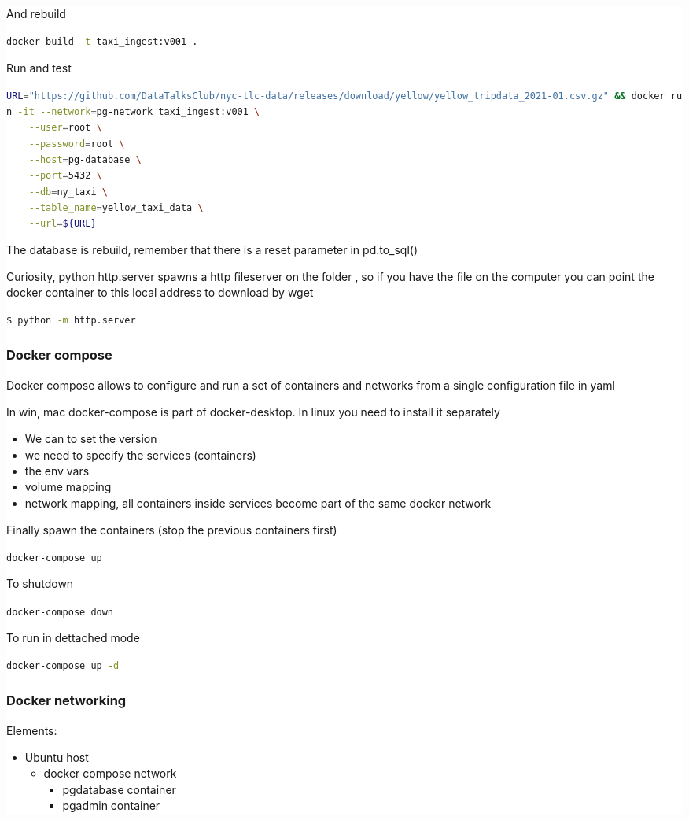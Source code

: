 And rebuild
```bash 
docker build -t taxi_ingest:v001 .
```

Run and test
```bash
URL="https://github.com/DataTalksClub/nyc-tlc-data/releases/download/yellow/yellow_tripdata_2021-01.csv.gz" && docker run -it --network=pg-network taxi_ingest:v001 \
    --user=root \
    --password=root \
    --host=pg-database \
    --port=5432 \
    --db=ny_taxi \
    --table_name=yellow_taxi_data \
    --url=${URL}
```
The database is rebuild, remember that there is a reset parameter in pd.to_sql() 


Curiosity, python http.server spawns a http fileserver on the folder , so if you have the file on the computer you can point the docker container to this local address to download by wget
```bash 
$ python -m http.server
```

### Docker compose
Docker compose allows to configure and run a set of containers and networks from a single configuration file in yaml

In win, mac docker-compose is part of docker-desktop. In linux you need to install it separately

* We can to set the version
* we need to specify the services (containers)
* the env vars
* volume mapping
* network mapping, all containers inside services become part of the same docker network

Finally spawn the containers (stop the previous containers first)
```bash 
docker-compose up
```

To shutdown
```bash
docker-compose down
```

To run in dettached mode
```bash 
docker-compose up -d
```

### Docker networking

Elements:
* Ubuntu host
    * docker compose network
        * pgdatabase container
        * pgadmin container
